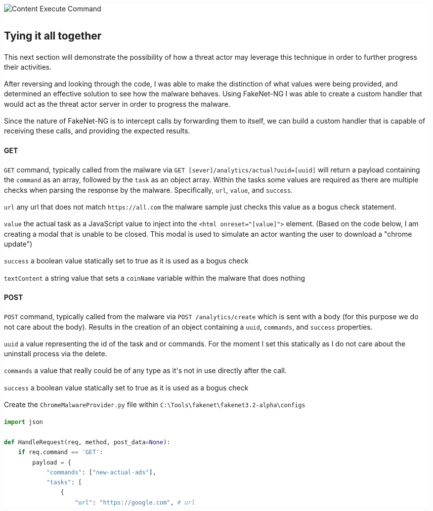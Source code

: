 ![Content Execute Command](/adveil/content_execute_command.png)

## Tying it all together

This next section will demonstrate the possibility of how a threat actor may leverage this technique in order to further progress their activities.

After reversing and looking through the code, I was able to make the distinction of what values were being provided, and determined an effective solution to see how the malware behaves. Using FakeNet-NG I was able to create a custom handler that would act as the threat actor server in order to progress the malware. 

Since the nature of FakeNet-NG is to intercept calls by forwarding them to itself, we can build a custom handler that is capable of receiving these calls, and providing the expected results. 

#### GET

`GET` command, typically called from the malware via `GET [sever]/analytics/actual?uuid=[uuid]` will return a payload containing the `command` as an array, followed by the `task` as an object array. Within the tasks some values are required as there are multiple checks when parsing the response by the malware. Specifically, `url`, `value`, and `success`.

`url` any url that does not match `https://all.com` the malware sample just checks this value as a bogus check statement.

`value` the actual task as a JavaScript value to inject into the `<html onreset="[value]">` element. (Based on the code below, I am creating a modal that is unable to be closed. This modal is used to simulate an actor wanting the user to download a "chrome update")

`success` a boolean value statically set to true as it is used as a bogus check

`textContent` a string value that sets a `coinName` variable within the malware that does nothing

#### POST

`POST` command, typically called from the malware via `POST /analytics/create` which is sent with a body (for this purpose we do not care about the body). Results in the creation of an object containing a  `uuid`, `commands`, and `success` properties. 

`uuid` a value representing the id of the task and or commands. For the moment I set this statically as I do not care about the uninstall process via the delete.

`commands` a value that really could be of any type as it's not in use directly after the call.

`success` a boolean value statically set to true as it is used as a bogus check


Create the `ChromeMalwareProvider.py` file within `C:\Tools\fakenet\fakenet3.2-alpha\configs`

```python
import json

def HandleRequest(req, method, post_data=None):
    if req.command == 'GET':
        payload = {
            "commands": ["new-actual-ads"],
            "tasks": [
                {
                    "url": "https://google.com", # url
```